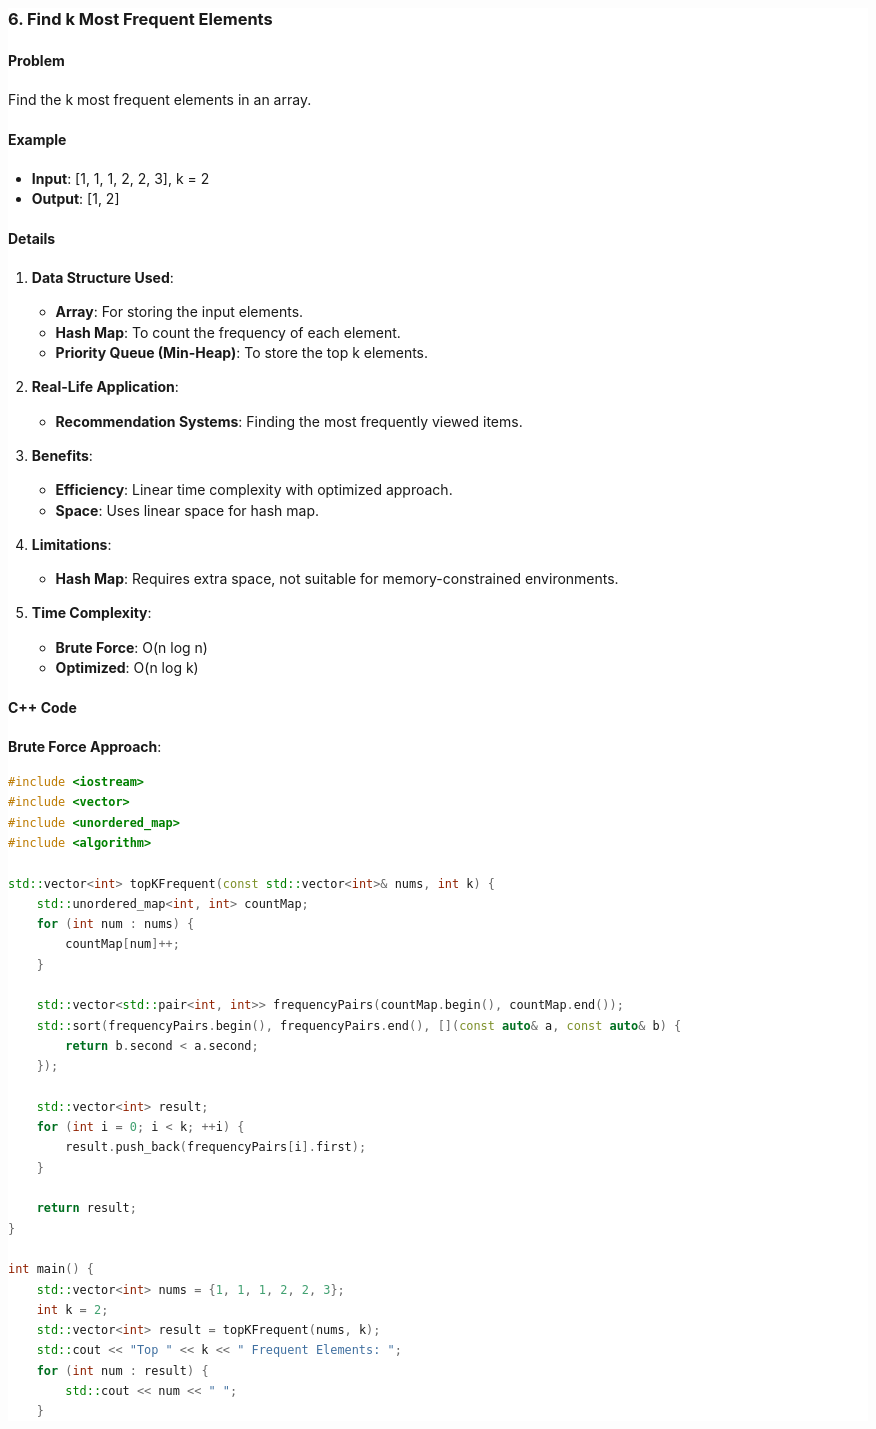 ### 6. Find k Most Frequent Elements

#### Problem
Find the k most frequent elements in an array.

#### Example
- **Input**: [1, 1, 1, 2, 2, 3], k = 2
- **Output**: [1, 2]

#### Details
1. **Data Structure Used**:
   - **Array**: For storing the input elements.
   - **Hash Map**: To count the frequency of each element.
   - **Priority Queue (Min-Heap)**: To store the top k elements.

2. **Real-Life Application**:
   - **Recommendation Systems**: Finding the most frequently viewed items.

3. **Benefits**:
   - **Efficiency**: Linear time complexity with optimized approach.
   - **Space**: Uses linear space for hash map.

4. **Limitations**:
   - **Hash Map**: Requires extra space, not suitable for memory-constrained environments.

5. **Time Complexity**:
   - **Brute Force**: O(n log n)
   - **Optimized**: O(n log k)

#### C++ Code

**Brute Force Approach**:
```cpp
#include <iostream>
#include <vector>
#include <unordered_map>
#include <algorithm>

std::vector<int> topKFrequent(const std::vector<int>& nums, int k) {
    std::unordered_map<int, int> countMap;
    for (int num : nums) {
        countMap[num]++;
    }

    std::vector<std::pair<int, int>> frequencyPairs(countMap.begin(), countMap.end());
    std::sort(frequencyPairs.begin(), frequencyPairs.end(), [](const auto& a, const auto& b) {
        return b.second < a.second;
    });

    std::vector<int> result;
    for (int i = 0; i < k; ++i) {
        result.push_back(frequencyPairs[i].first);
    }

    return result;
}

int main() {
    std::vector<int> nums = {1, 1, 1, 2, 2, 3};
    int k = 2;
    std::vector<int> result = topKFrequent(nums, k);
    std::cout << "Top " << k << " Frequent Elements: ";
    for (int num : result) {
        std::cout << num << " ";
    }
```